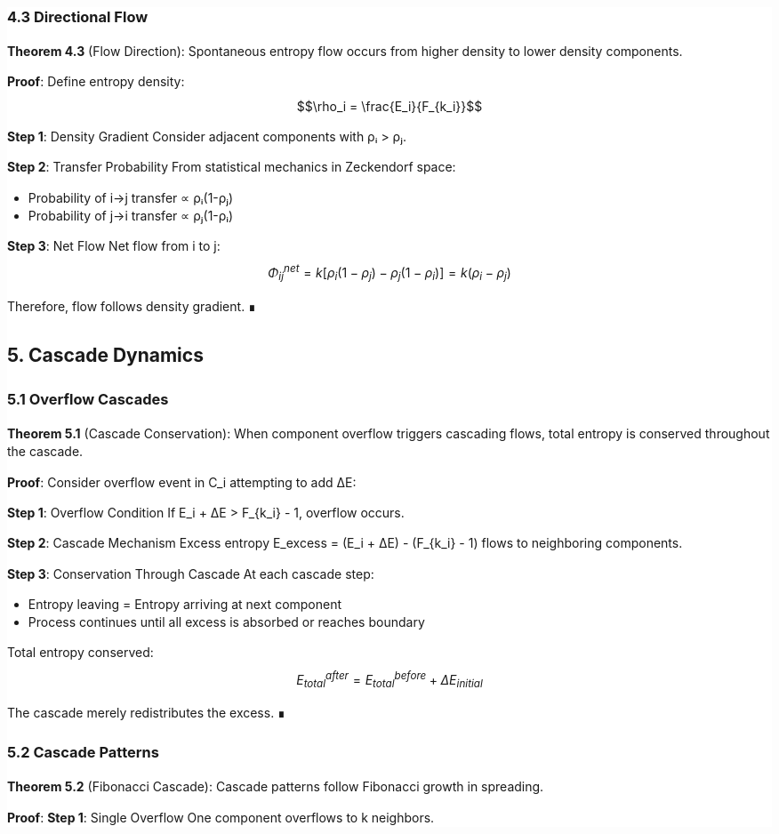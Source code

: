 ### 4.3 Directional Flow

**Theorem 4.3** (Flow Direction):
Spontaneous entropy flow occurs from higher density to lower density components.

**Proof**:
Define entropy density:
$$\rho_i = \frac{E_i}{F_{k_i}}$$

**Step 1**: Density Gradient
Consider adjacent components with ρᵢ > ρⱼ.

**Step 2**: Transfer Probability
From statistical mechanics in Zeckendorf space:
- Probability of i→j transfer ∝ ρᵢ(1-ρⱼ)
- Probability of j→i transfer ∝ ρⱼ(1-ρᵢ)

**Step 3**: Net Flow
Net flow from i to j:
$$\Phi_{ij}^{net} = k[\rho_i(1-\rho_j) - \rho_j(1-\rho_i)] = k(\rho_i - \rho_j)$$

Therefore, flow follows density gradient. ∎

## 5. Cascade Dynamics

### 5.1 Overflow Cascades

**Theorem 5.1** (Cascade Conservation):
When component overflow triggers cascading flows, total entropy is conserved throughout the cascade.

**Proof**:
Consider overflow event in C_i attempting to add ΔE:

**Step 1**: Overflow Condition
If E_i + ΔE > F_{k_i} - 1, overflow occurs.

**Step 2**: Cascade Mechanism
Excess entropy E_excess = (E_i + ΔE) - (F_{k_i} - 1) flows to neighboring components.

**Step 3**: Conservation Through Cascade
At each cascade step:
- Entropy leaving = Entropy arriving at next component
- Process continues until all excess is absorbed or reaches boundary

Total entropy conserved:
$$E_{total}^{after} = E_{total}^{before} + ΔE_{initial}$$

The cascade merely redistributes the excess. ∎

### 5.2 Cascade Patterns

**Theorem 5.2** (Fibonacci Cascade):
Cascade patterns follow Fibonacci growth in spreading.

**Proof**:
**Step 1**: Single Overflow
One component overflows to k neighbors.
